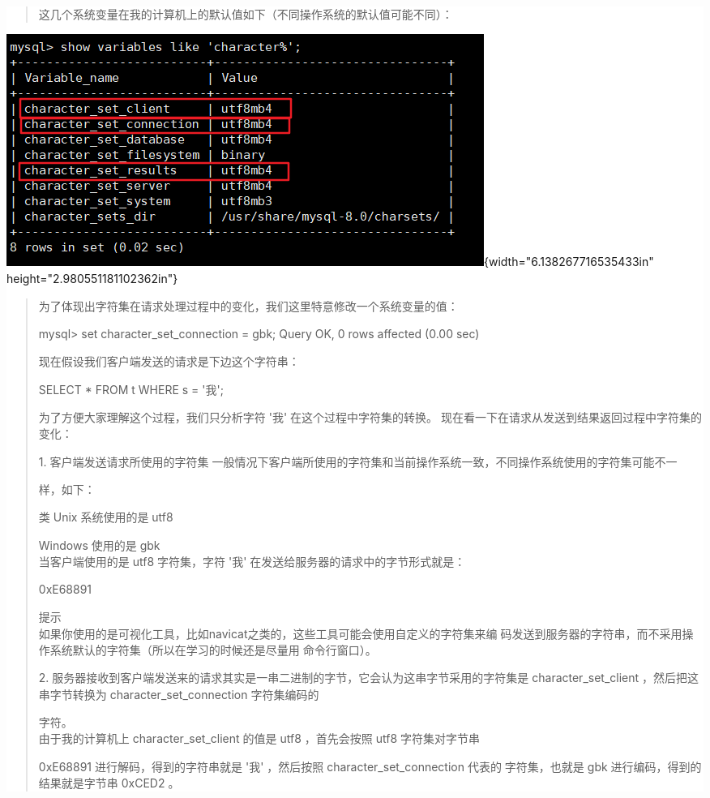 
> 这几个系统变量在我的计算机上的默认值如下（不同操作系统的默认值可能不同）：

![](./media/image627.png){width="6.138267716535433in"
height="2.980551181102362in"}

> 为了体现出字符集在请求处理过程中的变化，我们这里特意修改一个系统变量的值：
>
> mysql\> set character_set_connection = gbk; Query OK, 0 rows affected
> (0.00 sec)
>
> 现在假设我们客户端发送的请求是下边这个字符串：
>
> SELECT \* FROM t WHERE s = \'我\';
>
> 为了方便大家理解这个过程，我们只分析字符 \'我\'
> 在这个过程中字符集的转换。
> 现在看一下在请求从发送到结果返回过程中字符集的变化：
>
> 1\. 客户端发送请求所使用的字符集
> 一般情况下客户端所使用的字符集和当前操作系统一致，不同操作系统使用的字符集可能不一
>
> 样，如下：
>
> 类 Unix 系统使用的是 utf8
>
> Windows 使用的是 gbk\
> 当客户端使用的是 utf8 字符集，字符 \'我\'
> 在发送给服务器的请求中的字节形式就是：
>
> 0xE68891
>
> 提示\
> 如果你使用的是可视化工具，比如navicat之类的，这些工具可能会使用自定义的字符集来编
> 码发送到服务器的字符串，而不采用操作系统默认的字符集（所以在学习的时候还是尽量用
> 命令行窗口）。
>
> 2\.
> 服务器接收到客户端发送来的请求其实是一串二进制的字节，它会认为这串字节采用的字符集是
> character_set_client ，然后把这串字节转换为 character_set_connection
> 字符集编码的
>
> 字符。\
> 由于我的计算机上 character_set_client 的值是 utf8 ，首先会按照 utf8
> 字符集对字节串
>
> 0xE68891 进行解码，得到的字符串就是 \'我\' ，然后按照
> character_set_connection 代表的 字符集，也就是 gbk
> 进行编码，得到的结果就是字节串 0xCED2 。
>